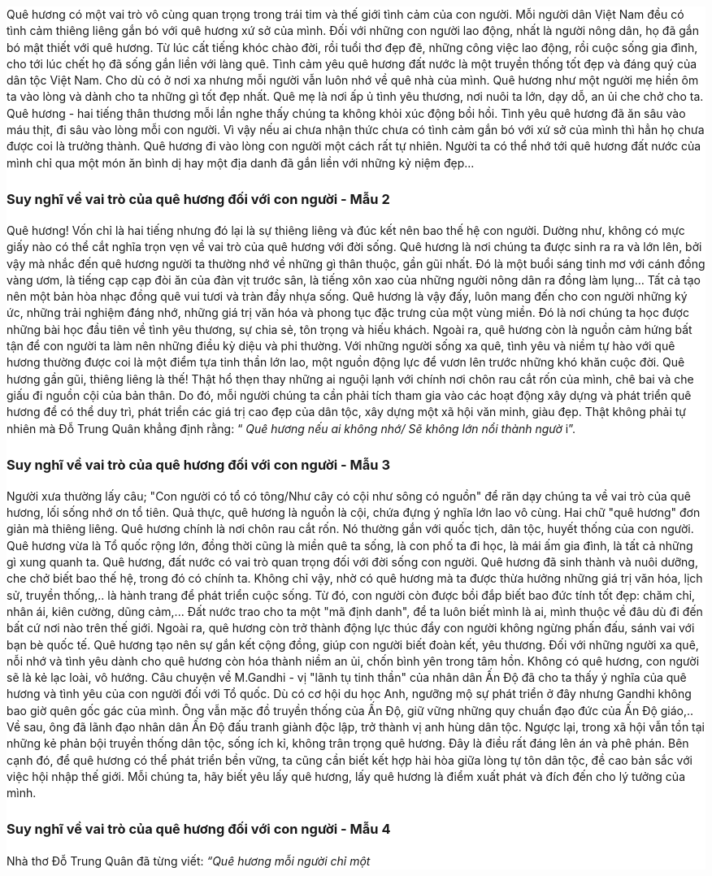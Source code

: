 Quê hương có một vai trò vô cùng quan trọng trong trái tim và thế giới tình cảm của con người. Mỗi người dân Việt Nam đều có tình cảm thiêng liêng gắn bó với quê hương xứ sở của mình. Đối với những con người lao động, nhất là người nông dân, họ đã gắn bó mật thiết với quê hương. Từ lúc cất tiếng khóc chào đời, rồi tuổi thơ đẹp đẽ, những công việc lao động, rồi cuộc sống gia đình, cho tới lúc chết họ đã sống gắn liền với làng quê. Tình cảm yêu quê hương đất nước là một truyền thống tốt đẹp và đáng quý của dân tộc Việt Nam. Cho dù có ở nơi xa nhưng mỗi người vẫn luôn nhớ về quê nhà của mình. Quê hương như một người mẹ hiền ôm ta vào lòng và dành cho ta những gì tốt đẹp nhất. Quê mẹ là nơi ấp ủ tình yêu thương, nơi nuôi ta lớn, dạy dỗ, an ủi che chở cho ta. Quê hương - hai tiếng thân thương mỗi lần nghe thấy chúng ta không khỏi xúc động bồi hồi. Tình yêu quê hương đã ăn sâu vào máu thịt, đi sâu vào lòng mỗi con người. Vì vậy nếu ai chưa nhận thức chưa có tình cảm gắn bó với xứ sở của mình thì hẳn họ chưa được coi là trưởng thành. Quê hương đi vào lòng con người một cách rất tự nhiên. Người ta có thể nhớ tới quê hương đất nước của mình chỉ qua một món ăn bình dị hay một địa danh đã gắn liền với những kỷ niệm đẹp...
### Suy nghĩ về vai trò của quê hương đối với con người - Mẫu 2
Quê hương\! Vốn chỉ là hai tiếng nhưng đó lại là sự thiêng liêng và đúc kết nên bao thế hệ con người. Dường như, không có mực giấy nào có thể cắt nghĩa trọn vẹn về vai trò của quê hương với đời sống. Quê hương là nơi chúng ta được sinh ra ra và lớn lên, bởi vậy mà nhắc đến quê hương người ta thường nhớ về những gì thân thuộc, gần gũi nhất. Đó là một buổi sáng tinh mơ với cánh đồng vàng ươm, là tiếng cạp cạp đòi ăn của đàn vịt trước sân, là tiếng xôn xao của những người nông dân ra đồng làm lụng… Tất cả tạo nên một bản hòa nhạc đồng quê vui tươi và tràn đầy nhựa sống. Quê hương là vậy đấy, luôn mang đến cho con người những ký ức, những trải nghiệm đáng nhớ, những giá trị văn hóa và phong tục đặc trưng của một vùng miền. Đó là nơi chúng ta học được những bài học đầu tiên về tình yêu thương, sự chia sẻ, tôn trọng và hiếu khách. Ngoài ra, quê hương còn là nguồn cảm hứng bất tận để con người ta làm nên những điều kỳ diệu và phi thường. Với những người sống xa quê, tình yêu và niềm tự hào với quê hương thường được coi là một điểm tựa tinh thần lớn lao, một nguồn động lực để vươn lên trước những khó khăn cuộc đời. Quê hương gần gũi, thiêng liêng là thế\! Thật hổ thẹn thay những ai nguội lạnh với chính nơi chôn rau cắt rốn của mình, chê bai và che giấu đi nguồn cội của bản thân. Do đó, mỗi người chúng ta cần phải tích tham gia vào các hoạt động xây dựng và phát triển quê hương để có thể duy trì, phát triển các giá trị cao đẹp của dân tộc, xây dựng một xã hội văn minh, giàu đẹp. Thật không phải tự nhiên mà Đỗ Trung Quân khẳng định rằng: “ _Quê hương nếu ai không nhớ/ Sẽ không lớn nổi thành ngườ_ i”.
### Suy nghĩ về vai trò của quê hương đối với con người - Mẫu 3
Người xưa thường lấy câu; "Con người có tổ có tông/Như cây có cội như sông có nguồn" để răn dạy chúng ta về vai trò của quê hương, lối sống nhớ ơn tổ tiên. Quả thực, quê hương là nguồn là cội, chứa đựng ý nghĩa lớn lao vô cùng. Hai chữ "quê hương" đơn giản mà thiêng liêng. Quê hương chính là nơi chôn rau cắt rốn. Nó thường gắn với quốc tịch, dân tộc, huyết thống của con người. Quê hương vừa là Tổ quốc rộng lớn, đồng thời cũng là miền quê ta sống, là con phố ta đi học, là mái ấm gia đình, là tất cả những gì xung quanh ta. Quê hương, đất nước có vai trò quan trọng đối với đời sống con người. Quê hương đã sinh thành và nuôi dưỡng, che chở biết bao thế hệ, trong đó có chính ta. Không chỉ vậy, nhờ có quê hương mà ta được thừa hưởng những giá trị văn hóa, lịch sử, truyền thống,.. là hành trang để phát triển cuộc sống. Từ đó, con người còn được bồi đắp biết bao đức tính tốt đẹp: chăm chỉ, nhân ái, kiên cường, dũng cảm,... Đất nước trao cho ta một "mã định danh", để ta luôn biết mình là ai, mình thuộc về đâu dù đi đến bất cứ nơi nào trên thế giới. Ngoài ra, quê hương còn trở thành động lực thúc đẩy con người không ngừng phấn đấu, sánh vai với bạn bè quốc tế. Quê hương tạo nên sự gắn kết cộng đồng, giúp con người biết đoàn kết, yêu thương. Đối với những người xa quê, nỗi nhớ và tình yêu dành cho quê hương còn hóa thành niềm an ủi, chốn bình yên trong tâm hồn. Không có quê hương, con người sẽ là kẻ lạc loài, vô hướng. Câu chuyện về M.Gandhi - vị "lãnh tụ tinh thần" của nhân dân Ấn Độ đã cho ta thấy ý nghĩa của quê hương và tình yêu của con người đối với Tổ quốc. Dù có cơ hội du học Anh, ngưỡng mộ sự phát triển ở đây nhưng Gandhi không bao giờ quên gốc gác của mình. Ông vẫn mặc đồ truyền thống của Ấn Độ, giữ vững những quy chuẩn đạo đức của Ấn Độ giáo,.. Về sau, ông đã lãnh đạo nhân dân Ấn Độ đấu tranh giành độc lập, trở thành vị anh hùng dân tộc. Ngược lại, trong xã hội vẫn tồn tại những kẻ phản bội truyền thống dân tộc, sống ích kỉ, không trân trọng quê hương. Đây là điều rất đáng lên án và phê phán. Bên cạnh đó, để quê hương có thể phát triển bền vững, ta cũng cần biết kết hợp hài hòa giữa lòng tự tôn dân tộc, đề cao bản sắc với việc hội nhập thế giới. Mỗi chúng ta, hãy biết yêu lấy quê hương, lấy quê hương là điểm xuất phát và đích đến cho lý tưởng của mình.
### Suy nghĩ về vai trò của quê hương đối với con người - Mẫu 4
Nhà thơ Đỗ Trung Quân đã từng viết:
_“Quê hương mỗi người chỉ một_  